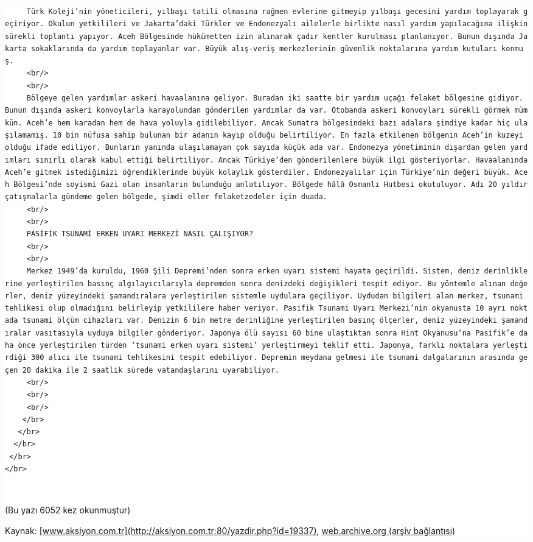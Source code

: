          Türk Koleji’nin yöneticileri, yılbaşı tatili olmasına rağmen evlerine gitmeyip yılbaşı gecesini yardım toplayarak geçiriyor. Okulun yetkilileri ve Jakarta’daki Türkler ve Endonezyalı ailelerle birlikte nasıl yardım yapılacağına ilişkin sürekli toplantı yapıyor. Aceh Bölgesinde hükümetten izin alınarak çadır kentler kurulması planlanıyor. Bunun dışında Jakarta sokaklarında da yardım toplayanlar var. Büyük alış-veriş merkezlerinin güvenlik noktalarına yardım kutuları konmuş.
         <br/>
         <br/>
         Bölgeye gelen yardımlar askeri havaalanına geliyor. Buradan iki saatte bir yardım uçağı felaket bölgesine gidiyor. Bunun dışında askeri konvoylarla karayolundan gönderilen yardımlar da var. Otobanda askeri konvoyları sürekli görmek mümkün. Aceh’e hem karadan hem de hava yoluyla gidilebiliyor. Ancak Sumatra bölgesindeki bazı adalara şimdiye kadar hiç ulaşılamamış. 10 bin nüfusa sahip bulunan bir adanın kayıp olduğu belirtiliyor. En fazla etkilenen bölgenin Aceh’in kuzeyi olduğu ifade ediliyor. Bunların yanında ulaşılamayan çok sayıda küçük ada var. Endonezya yönetiminin dışardan gelen yardımları sınırlı olarak kabul ettiği belirtiliyor. Ancak Türkiye’den gönderilenlere büyük ilgi gösteriyorlar. Havaalanında Aceh’e gitmek istediğimizi öğrendiklerinde büyük kolaylık gösterdiler. Endonezyalılar için Türkiye’nin değeri büyük. Aceh Bölgesi’nde soyismi Gazi olan insanların bulunduğu anlatılıyor. Bölgede hâlâ Osmanlı Hutbesi okutuluyor. Adı 20 yıldır çatışmalarla gündeme gelen bölgede, şimdi eller felaketzedeler için duada.
         <br/>
         <br/>
         PASİFİK TSUNAMİ ERKEN UYARI MERKEZİ NASIL ÇALIŞIYOR?
         <br/>
         <br/>
         Merkez 1949’da kuruldu, 1960 Şili Depremi’nden sonra erken uyarı sistemi hayata geçirildi. Sistem, deniz derinliklerine yerleştirilen basınç algılayıcılarıyla depremden sonra denizdeki değişikleri tespit ediyor. Bu yöntemle alınan değerler, deniz yüzeyindeki şamandıralara yerleştirilen sistemle uydulara geçiliyor. Uydudan bilgileri alan merkez, tsunami tehlikesi olup olmadığını belirleyip yetkililere haber veriyor. Pasifik Tsunami Uyarı Merkezi’nin okyanusta 10 ayrı noktada tsunami ölçüm cihazları var. Denizin 6 bin metre derinliğine yerleştirilen basınç ölçerler, deniz yüzeyindeki şamandıralar vasıtasıyla uyduya bilgiler gönderiyor. Japonya ölü sayısı 60 bine ulaştıktan sonra Hint Okyanusu’na Pasifik’e daha önce yerleştirilen türden ‘tsunami erken uyarı sistemi’ yerleştirmeyi teklif etti. Japonya, farklı noktalara yerleştirdiği 300 alıcı ile tsunami tehlikesini tespit edebiliyor. Depremin meydana gelmesi ile tsunami dalgalarının arasında geçen 20 dakika ile 2 saatlik sürede vatandaşlarını uyarabiliyor.
         <br/>
         <br/>
         <br/>
        </br>
       </br>
      </br>
     </br>
    </br>
   </br>
  </font>
 </p>
 <p>
  <font>
   (Bu yazı 6052 kez okunmuştur)
  </font>
 </p>
</div>


Kaynak: [www.aksiyon.com.tr](http://aksiyon.com.tr:80/yazdir.php?id=19337), [web.archive.org (arşiv bağlantısı)](http://web.archive.org/web/20060101044956/http://aksiyon.com.tr:80/yazdir.php?id=19337)

